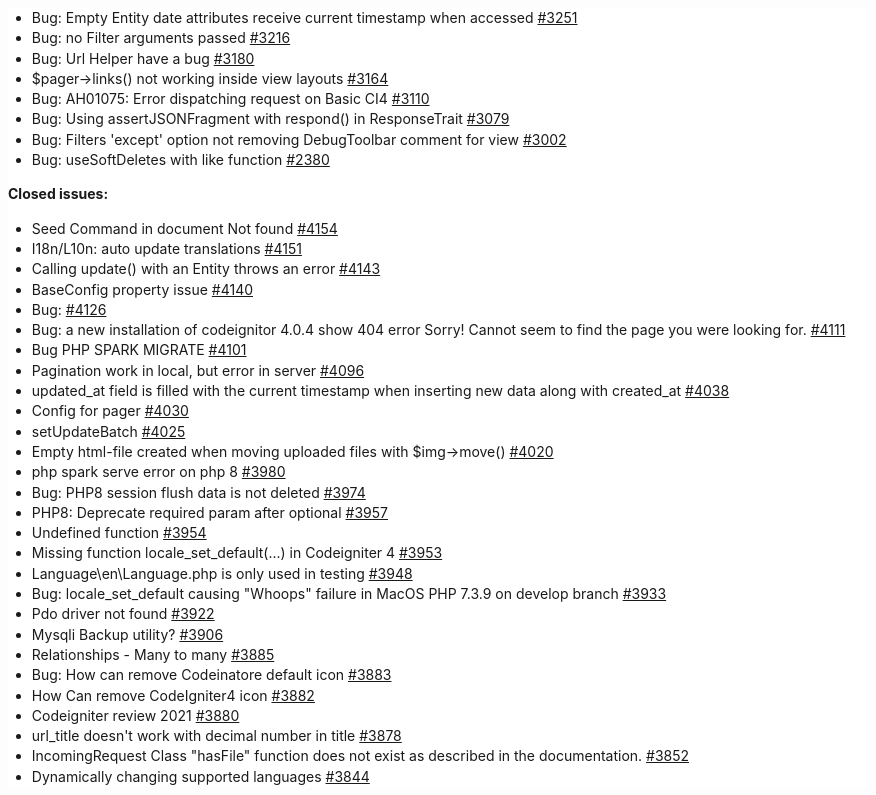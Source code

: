 - Bug: Empty Entity date attributes receive current timestamp when accessed [\#3251](https://github.com/codeigniter4/CodeIgniter4/issues/3251)
- Bug: no Filter arguments passed [\#3216](https://github.com/codeigniter4/CodeIgniter4/issues/3216)
- Bug: Url Helper have a bug [\#3180](https://github.com/codeigniter4/CodeIgniter4/issues/3180)
- $pager-\>links\(\) not working inside view layouts [\#3164](https://github.com/codeigniter4/CodeIgniter4/issues/3164)
- Bug: AH01075: Error dispatching request on Basic CI4 [\#3110](https://github.com/codeigniter4/CodeIgniter4/issues/3110)
- Bug: Using assertJSONFragment with respond\(\) in ResponseTrait [\#3079](https://github.com/codeigniter4/CodeIgniter4/issues/3079)
- Bug: Filters 'except' option not removing DebugToolbar comment for view [\#3002](https://github.com/codeigniter4/CodeIgniter4/issues/3002)
- Bug: useSoftDeletes with like function [\#2380](https://github.com/codeigniter4/CodeIgniter4/issues/2380)

**Closed issues:**

- Seed Command in document Not found [\#4154](https://github.com/codeigniter4/CodeIgniter4/issues/4154)
- I18n/L10n: auto update translations [\#4151](https://github.com/codeigniter4/CodeIgniter4/issues/4151)
- Calling update\(\) with an Entity throws an error [\#4143](https://github.com/codeigniter4/CodeIgniter4/issues/4143)
- BaseConfig property issue [\#4140](https://github.com/codeigniter4/CodeIgniter4/issues/4140)
- Bug:  [\#4126](https://github.com/codeigniter4/CodeIgniter4/issues/4126)
- Bug: a new installation of codeignitor 4.0.4 show 404 error Sorry! Cannot seem to find the page you were looking for. [\#4111](https://github.com/codeigniter4/CodeIgniter4/issues/4111)
- Bug PHP SPARK MIGRATE [\#4101](https://github.com/codeigniter4/CodeIgniter4/issues/4101)
- Pagination work in local, but error in server [\#4096](https://github.com/codeigniter4/CodeIgniter4/issues/4096)
- updated\_at field is filled with the current timestamp when inserting new data along with created\_at [\#4038](https://github.com/codeigniter4/CodeIgniter4/issues/4038)
- Config for pager [\#4030](https://github.com/codeigniter4/CodeIgniter4/issues/4030)
- setUpdateBatch [\#4025](https://github.com/codeigniter4/CodeIgniter4/issues/4025)
- Empty html-file created when moving uploaded files with $img-\>move\(\) [\#4020](https://github.com/codeigniter4/CodeIgniter4/issues/4020)
- php spark serve error on php 8 [\#3980](https://github.com/codeigniter4/CodeIgniter4/issues/3980)
- Bug: PHP8 session flush data is not deleted [\#3974](https://github.com/codeigniter4/CodeIgniter4/issues/3974)
- PHP8: Deprecate required param after optional [\#3957](https://github.com/codeigniter4/CodeIgniter4/issues/3957)
- Undefined function [\#3954](https://github.com/codeigniter4/CodeIgniter4/issues/3954)
- Missing function locale\_set\_default\(...\) in Codeigniter 4 [\#3953](https://github.com/codeigniter4/CodeIgniter4/issues/3953)
- Language\en\Language.php is only used in testing [\#3948](https://github.com/codeigniter4/CodeIgniter4/issues/3948)
- Bug: locale\_set\_default causing "Whoops" failure in MacOS PHP 7.3.9 on develop branch [\#3933](https://github.com/codeigniter4/CodeIgniter4/issues/3933)
-  Pdo driver not found [\#3922](https://github.com/codeigniter4/CodeIgniter4/issues/3922)
- Mysqli Backup utility? [\#3906](https://github.com/codeigniter4/CodeIgniter4/issues/3906)
- Relationships - Many to many [\#3885](https://github.com/codeigniter4/CodeIgniter4/issues/3885)
- Bug: How can remove Codeinatore default icon  [\#3883](https://github.com/codeigniter4/CodeIgniter4/issues/3883)
- How Can remove CodeIgniter4 icon [\#3882](https://github.com/codeigniter4/CodeIgniter4/issues/3882)
- Codeigniter review 2021 [\#3880](https://github.com/codeigniter4/CodeIgniter4/issues/3880)
- url\_title doesn't work with decimal number in title [\#3878](https://github.com/codeigniter4/CodeIgniter4/issues/3878)
- IncomingRequest Class "hasFile" function does not exist as described in the documentation. [\#3852](https://github.com/codeigniter4/CodeIgniter4/issues/3852)
- Dynamically changing supported languages [\#3844](https://github.com/codeigniter4/CodeIgniter4/issues/3844)